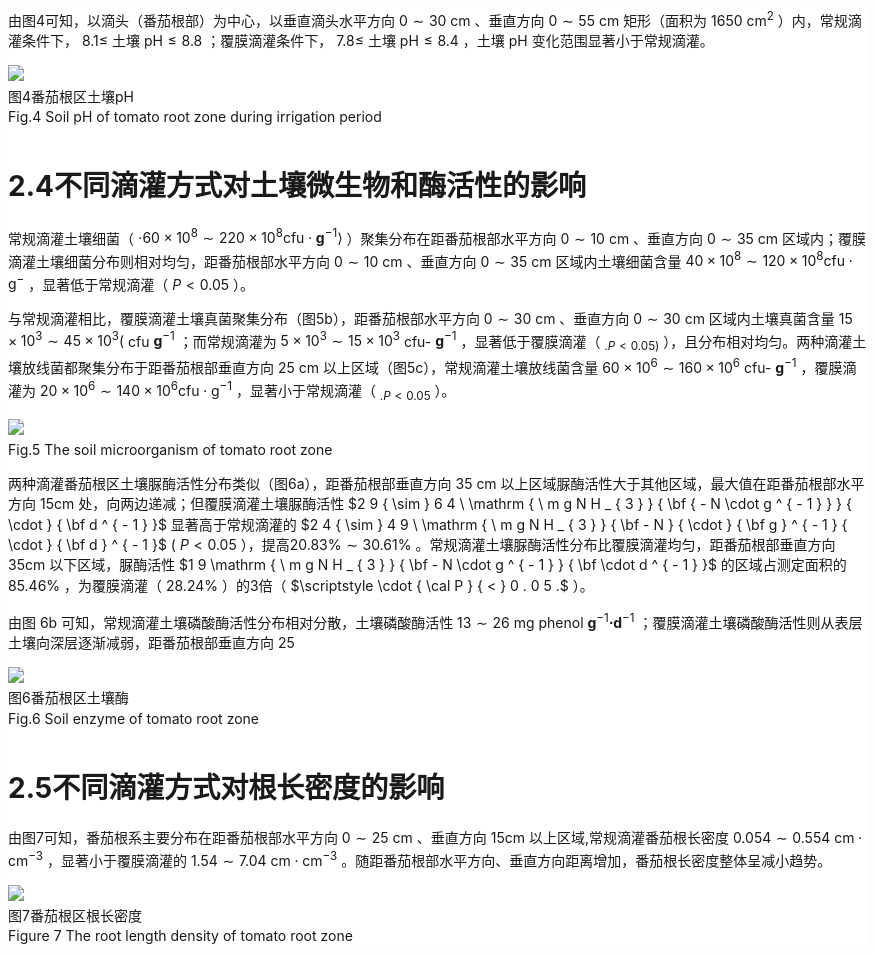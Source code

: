 由图4可知，以滴头（番茄根部）为中心，以垂直滴头水平方向 $0 { \sim } 3 0 ~ \mathrm { c m }$ 、垂直方向 $0 { \sim } 5 5 ~ \mathrm { c m }$ 矩形（面积为 $1 6 5 0 ~ \mathrm { c m } ^ { 2 }$ ）内，常规滴灌条件下， $8 . 1 \leqslant$ 土壤 $\mathrm { p H } { \leqslant } 8 . 8$ ；覆膜滴灌条件下， $7 . 8 \leqslant$ 土壤 $\mathsf { p H } { \leqslant } 8 . 4$ ，土壤 $\mathsf { p H }$ 变化范围显著小于常规滴灌。

![](images/ea6ee7712b58fd0f7a4852f283c6e643d87bf4e6e64fc1fc771fcd07b2d1865a.jpg)  
图4番茄根区土壤pH  
Fig.4 Soil pH of tomato root zone during irrigation period

# 2.4不同滴灌方式对土壤微生物和酶活性的影响

常规滴灌土壤细菌（ $\cdot 6 0 { \times } 1 0 ^ { 8 } { \sim } 2 2 0 { \times } 1 0 ^ { 8 } \mathrm { c f u } { \cdot } \mathbf { g } ^ { - 1 } \mathrm { \rangle }$ ）聚集分布在距番茄根部水平方向 $0 { \sim } 1 0 ~ \mathrm { c m }$ 、垂直方向 $0 { \sim } 3 5 ~ \mathrm { c m }$ 区域内；覆膜滴灌土壤细菌分布则相对均匀，距番茄根部水平方向 $0 { \sim } 1 0 \ \mathrm { c m }$ 、垂直方向 $0 { \sim } 3 5 ~ \mathrm { c m }$ 区域内土壤细菌含量 $4 0 { \times } 1 0 ^ { 8 } { \sim } 1 2 0 { \times } 1 0 ^ { 8 } \mathrm { c f u \cdot g ^ { - } }$ ，显著低于常规滴灌（ $P { < } 0 . 0 5$ ）。

与常规滴灌相比，覆膜滴灌土壤真菌聚集分布（图5b），距番茄根部水平方向 $0 { \sim } 3 0 ~ \mathrm { c m }$ 、垂直方向 $0 { \sim } 3 0 ~ \mathrm { c m }$ 区域内土壤真菌含量 $1 5 { \times } 1 0 ^ { 3 } { \sim } 4 5 { \times } 1 0 ^ { 3 } ($ cfu $\mathbf { g } ^ { - 1 }$ ；而常规滴灌为 $5 { \times } 1 0 ^ { 3 } { \sim } 1 5 { \times } 1 0 ^ { 3 }$ cfu- $\mathbf { g } ^ { - 1 }$ ，显著低于覆膜滴灌（ $_ { . P < 0 . 0 5 ) }$ ），且分布相对均匀。两种滴灌土壤放线菌都聚集分布于距番茄根部垂直方向 $2 5 \ \mathrm { c m }$ 以上区域（图5c），常规滴灌土壤放线菌含量 $6 0 { \times } 1 0 ^ { 6 } { \sim } 1 6 0 { \times } 1 0 ^ { 6 }$ cfu- $\mathbf { g } ^ { - 1 }$ ，覆膜滴灌为 $2 0 { \times } 1 0 ^ { 6 } { \sim } 1 4 0 { \times } 1 0 ^ { 6 } \mathrm { c f u } { \cdot } \mathrm { g } ^ { - 1 }$ ，显著小于常规滴灌（ $_ { . P < 0 . 0 5 }$ ）。

![](images/82a66b9674dc94d20275781bb6801492b83d1287fe3505b7db793c59ffae146a.jpg)  
Fig.5 The soil microorganism of tomato root zone

两种滴灌番茄根区土壤脲酶活性分布类似（图6a），距番茄根部垂直方向 $3 5 \ \mathrm { c m }$ 以上区域脲酶活性大于其他区域，最大值在距番茄根部水平方向 $1 5 \mathrm { c m }$ 处，向两边递减；但覆膜滴灌土壤脲酶活性 $2 9 { \sim } 6 4 \ \mathrm { \ m g N H _ { 3 } } { \bf { - N \cdot g ^ { - 1 } } } { \cdot } { \bf d ^ { - 1 } }$ 显著高于常规滴灌的 $2 4 { \sim } 4 9 \ \mathrm { \ m g N H _ { 3 } } { \bf - N } { \cdot } { \bf g } ^ { - 1 } { \cdot } { \bf d } ^ { - 1 }$ ( $P { < } 0 . 0 5$ ），提高$2 0 . 8 3 \% { \sim } 3 0 . 6 1 \%$ 。常规滴灌土壤脲酶活性分布比覆膜滴灌均匀，距番茄根部垂直方向 $3 5 \mathrm { c m }$ 以下区域，脲酶活性 $1 9 \mathrm { \ m g N H _ { 3 } } { \bf - N \cdot g ^ { - 1 } } { \bf \cdot d ^ { - 1 } }$ 的区域占测定面积的 $8 5 . 4 6 \%$ ，为覆膜滴灌（ $2 8 . 2 4 \%$ ）的3倍（ $\scriptstyle \cdot { \cal P } { < } 0 . 0 5 .$ ）。

由图 6b 可知，常规滴灌土壤磷酸酶活性分布相对分散，土壤磷酸酶活性 $1 3 { \sim } 2 6 ~ \mathrm { m g }$ phenol $\mathbf { g } ^ { - 1 } { \boldsymbol { \cdot } } \mathbf { d } ^ { - 1 }$ ；覆膜滴灌土壤磷酸酶活性则从表层土壤向深层逐渐减弱，距番茄根部垂直方向 25

![](images/4f89f1b4af6803b3607190d7eb838334bc17e9a3d38c26a25557d7c0da15df42.jpg)  
图6番茄根区土壤酶  
Fig.6 Soil enzyme of tomato root zone

# 2.5不同滴灌方式对根长密度的影响

由图7可知，番茄根系主要分布在距番茄根部水平方向 $0 { \sim } 2 5 ~ \mathrm { c m }$ 、垂直方向 $1 5 \mathrm { c m }$ 以上区域,常规滴灌番茄根长密度 $0 . 0 5 4 { \sim } 0 . 5 5 4 \ \mathrm { c m } { \cdot } \mathrm { c m } ^ { - 3 }$ ，显著小于覆膜滴灌的 $1 . 5 4 { \sim } 7 . 0 4 \ \mathrm { c m } { \cdot } \mathrm { c m } ^ { - 3 }$ 。随距番茄根部水平方向、垂直方向距离增加，番茄根长密度整体呈减小趋势。

![](images/5cf4a59cdd76bf896c641478881a849d04ea0267f443f0dc5ae43d0d0ea3bc37.jpg)  
图7番茄根区根长密度  
Figure 7 The root length density of tomato root zone
